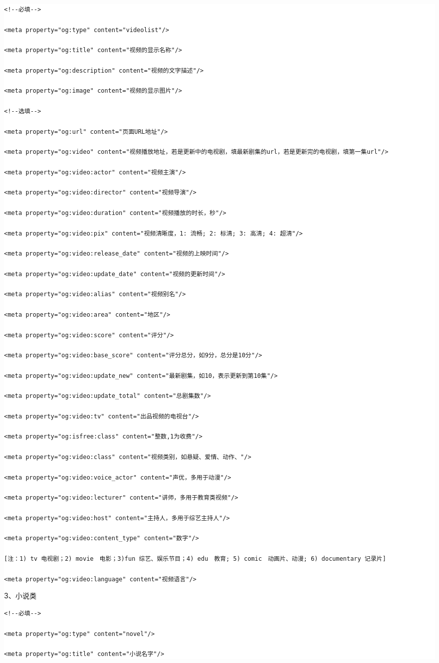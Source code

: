     <!--必填-->
    
    <meta property="og:type" content="videolist"/>
    
    <meta property="og:title" content="视频的显示名称"/>
    
    <meta property="og:description" content="视频的文字描述"/>
    
    <meta property="og:image" content="视频的显示图片"/>
    
    <!--选填-->
    
    <meta property="og:url" content="页面URL地址"/>
    
    <meta property="og:video" content="视频播放地址，若是更新中的电视剧，填最新剧集的url，若是更新完的电视剧，填第一集url"/>
    
    <meta property="og:video:actor" content="视频主演"/>
    
    <meta property="og:video:director" content="视频导演"/>
    
    <meta property="og:video:duration" content="视频播放的时长，秒"/>
    
    <meta property="og:video:pix" content="视频清晰度，1: 流畅; 2: 标清; 3: 高清; 4: 超清"/>
    
    <meta property="og:video:release_date" content="视频的上映时间"/>
    
    <meta property="og:video:update_date" content="视频的更新时间"/>
    
    <meta property="og:video:alias" content="视频别名"/>
    
    <meta property="og:video:area" content="地区"/>
    
    <meta property="og:video:score" content="评分"/>
    
    <meta property="og:video:base_score" content="评分总分，如9分，总分是10分"/>
    
    <meta property="og:video:update_new" content="最新剧集，如10，表示更新到第10集"/>
    
    <meta property="og:video:update_total" content="总剧集数"/>
    
    <meta property="og:video:tv" content="出品视频的电视台"/>
    
    <meta property="og:isfree:class" content="整数,1为收费"/>
    
    <meta property="og:video:class" content="视频类别，如悬疑、爱情、动作、"/>
    
    <meta property="og:video:voice_actor" content="声优，多用于动漫"/>
    
    <meta property="og:video:lecturer" content="讲师，多用于教育类视频"/>
    
    <meta property="og:video:host" content="主持人，多用于综艺主持人"/>
    
    <meta property="og:video:content_type" content="数字"/>
    
    [注：1) tv 电视剧；2) movie　电影；3)fun 综艺、娱乐节目；4) edu　教育; 5) comic　动画片、动漫; 6) documentary 记录片]
    
    <meta property="og:video:language" content="视频语言"/>

3、小说类

    <!--必填-->
    
    <meta property="og:type" content="novel"/>
    
    <meta property="og:title" content="小说名字"/>
    

  [1]: https://www.v-li.com/img/2023/01/474932834.jpg
